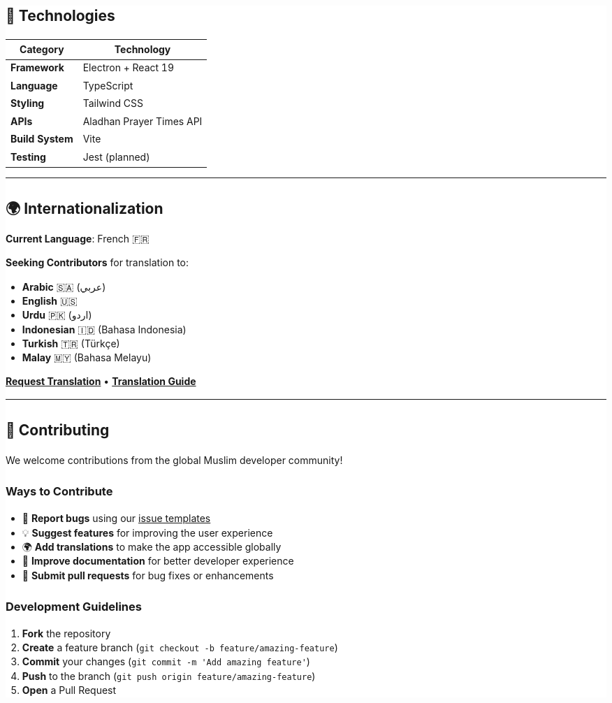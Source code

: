 ## 🔧 Technologies

| Category | Technology |
|----------|------------|
| **Framework** | Electron + React 19 |
| **Language** | TypeScript |
| **Styling** | Tailwind CSS |
| **APIs** | Aladhan Prayer Times API |
| **Build System** | Vite |
| **Testing** | Jest (planned) |

---

## 🌍 Internationalization

**Current Language**: French 🇫🇷

**Seeking Contributors** for translation to:
- **Arabic** 🇸🇦 (عربي)
- **English** 🇺🇸
- **Urdu** 🇵🇰 (اردو)
- **Indonesian** 🇮🇩 (Bahasa Indonesia)
- **Turkish** 🇹🇷 (Türkçe)
- **Malay** 🇲🇾 (Bahasa Melayu)

[**Request Translation**](https://github.com/yani2298/salat-now/issues/new?assignees=&labels=translation&template=translation_request.md) • [**Translation Guide**](.github/TRANSLATION_GUIDE.md)

---

## 🤝 Contributing

We welcome contributions from the global Muslim developer community!

### Ways to Contribute

- 🐛 **Report bugs** using our [issue templates](.github/ISSUE_TEMPLATE/)
- 💡 **Suggest features** for improving the user experience
- 🌍 **Add translations** to make the app accessible globally
- 📝 **Improve documentation** for better developer experience
- 🔧 **Submit pull requests** for bug fixes or enhancements

### Development Guidelines

1. **Fork** the repository
2. **Create** a feature branch (`git checkout -b feature/amazing-feature`)
3. **Commit** your changes (`git commit -m 'Add amazing feature'`)
4. **Push** to the branch (`git push origin feature/amazing-feature`)
5. **Open** a Pull Request
